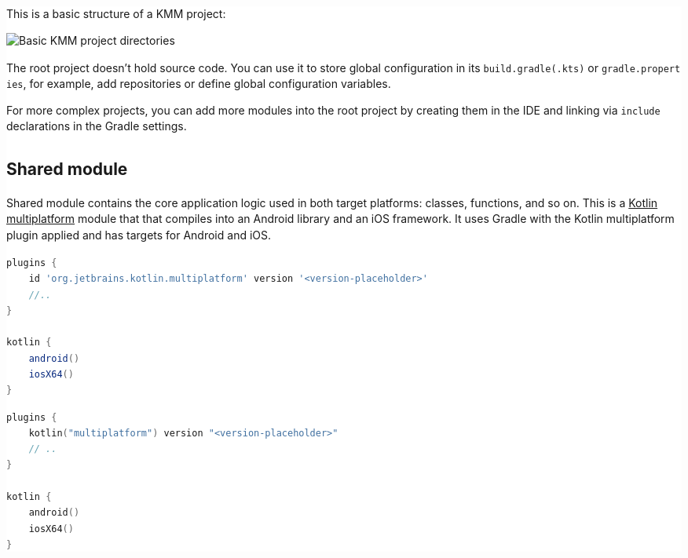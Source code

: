 This is a basic structure of a KMM project:

<img src="basic-project-dirs.png" alt="Basic KMM project directories" width="500"/>

The root project doesn’t hold source code. You can use it to store global configuration in its `build.gradle(.kts)` or 
`gradle.properties`, for example, add repositories or define global configuration variables.

For more complex projects, you can add more modules into the root project by creating them in the IDE and linking via
`include` declarations in the Gradle settings.

## Shared module

Shared module contains the core application logic used in both target platforms: classes, functions, and so on.
This is a [Kotlin multiplatform](https://kotlinlang.org/docs/reference/multiplatform.html) module that that compiles
into an Android library and an iOS framework. It uses Gradle with the Kotlin multiplatform plugin applied and 
has targets for Android and iOS.

<tabs>
<tab title="Groovy">
    
```Groovy
plugins {
    id 'org.jetbrains.kotlin.multiplatform' version '<version-placeholder>'
    //..
}

kotlin {
    android()
    iosX64()
}
```
        
</tab>
<tab title="Kotlin">
    
```Kotlin
plugins {
    kotlin("multiplatform") version "<version-placeholder>"
    // ..
}

kotlin {
    android()
    iosX64()
}
 ```
         
</tab>
</tabs>
